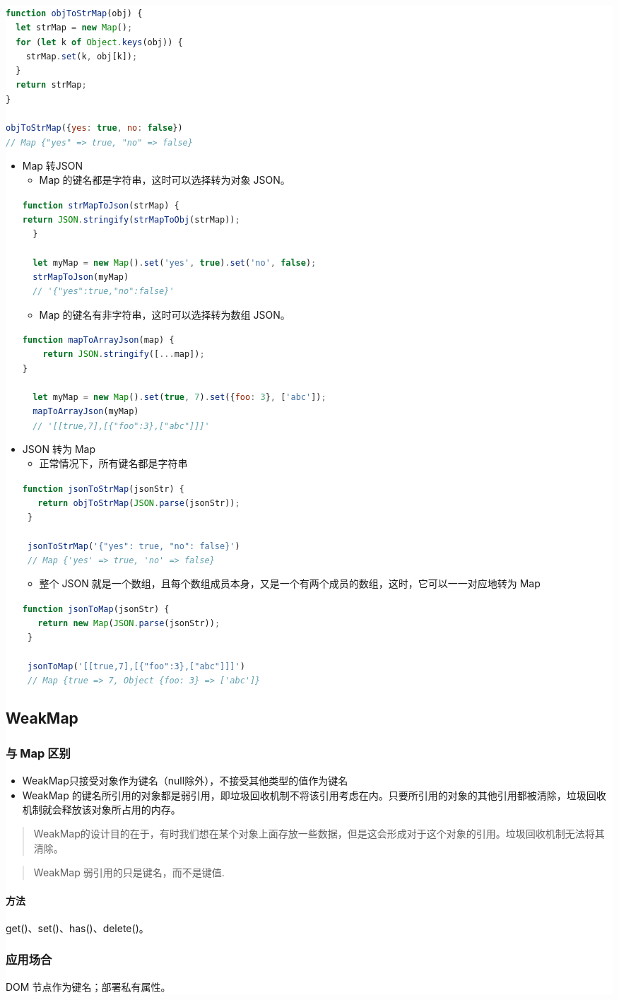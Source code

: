 ```js
function objToStrMap(obj) {
  let strMap = new Map();
  for (let k of Object.keys(obj)) {
    strMap.set(k, obj[k]);
  }
  return strMap;
}

objToStrMap({yes: true, no: false})
// Map {"yes" => true, "no" => false}
```
- Map 转JSON
  - Map 的键名都是字符串，这时可以选择转为对象 JSON。
  ```js
  function strMapToJson(strMap) {
  return JSON.stringify(strMapToObj(strMap));
    }
    
    let myMap = new Map().set('yes', true).set('no', false);
    strMapToJson(myMap)
    // '{"yes":true,"no":false}'
  ```
  - Map 的键名有非字符串，这时可以选择转为数组 JSON。
  ```js
  function mapToArrayJson(map) {
      return JSON.stringify([...map]);
  }
    
    let myMap = new Map().set(true, 7).set({foo: 3}, ['abc']);
    mapToArrayJson(myMap)
    // '[[true,7],[{"foo":3},["abc"]]]'
  ```
- JSON 转为 Map
   - 正常情况下，所有键名都是字符串
   ```js
   function jsonToStrMap(jsonStr) {
      return objToStrMap(JSON.parse(jsonStr));
    }
    
    jsonToStrMap('{"yes": true, "no": false}')
    // Map {'yes' => true, 'no' => false}
   ```
   - 整个 JSON 就是一个数组，且每个数组成员本身，又是一个有两个成员的数组，这时，它可以一一对应地转为 Map
   ```js
   function jsonToMap(jsonStr) {
      return new Map(JSON.parse(jsonStr));
    }
    
    jsonToMap('[[true,7],[{"foo":3},["abc"]]]')
    // Map {true => 7, Object {foo: 3} => ['abc']}
   ```
 ## WeakMap
 ###  与 Map 区别
 - WeakMap只接受对象作为键名（null除外），不接受其他类型的值作为键名
 - WeakMap 的键名所引用的对象都是弱引用，即垃圾回收机制不将该引用考虑在内。只要所引用的对象的其他引用都被清除，垃圾回收机制就会释放该对象所占用的内存。
 > WeakMap的设计目的在于，有时我们想在某个对象上面存放一些数据，但是这会形成对于这个对象的引用。垃圾回收机制无法将其清除。
 
 > WeakMap 弱引用的只是键名，而不是键值.
 #### 方法
 get()、set()、has()、delete()。
 ### 应用场合
 DOM 节点作为键名；部署私有属性。